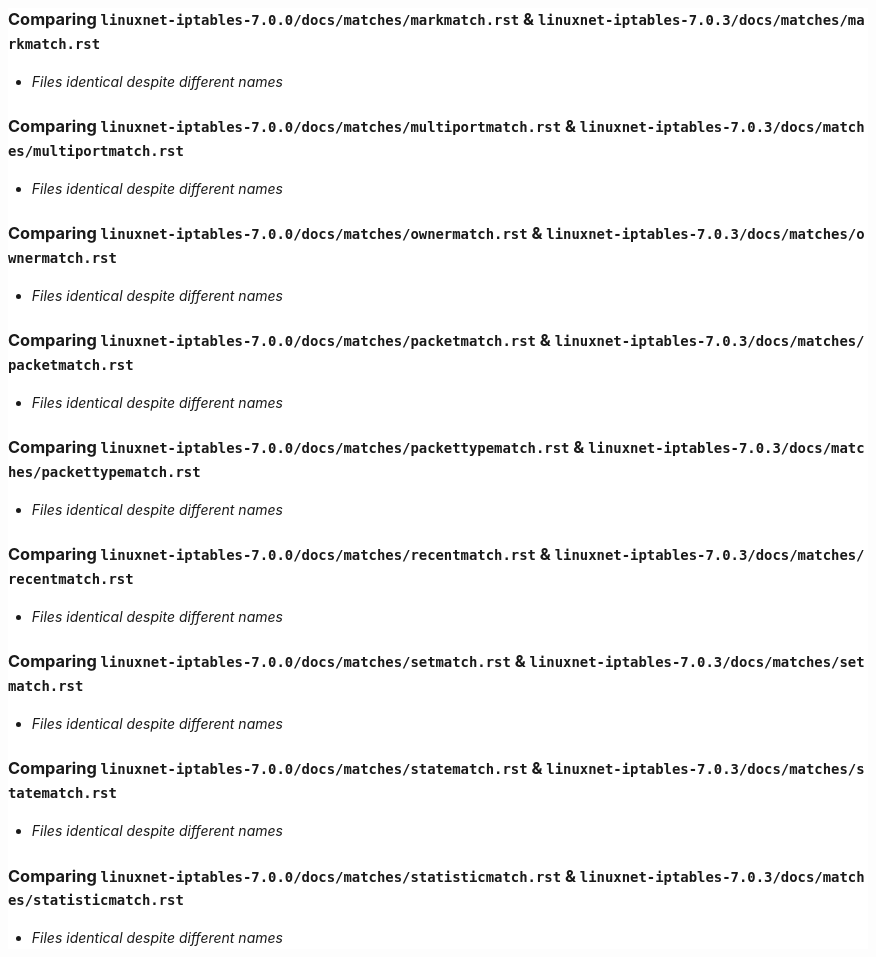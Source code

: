 ### Comparing `linuxnet-iptables-7.0.0/docs/matches/markmatch.rst` & `linuxnet-iptables-7.0.3/docs/matches/markmatch.rst`

 * *Files identical despite different names*

### Comparing `linuxnet-iptables-7.0.0/docs/matches/multiportmatch.rst` & `linuxnet-iptables-7.0.3/docs/matches/multiportmatch.rst`

 * *Files identical despite different names*

### Comparing `linuxnet-iptables-7.0.0/docs/matches/ownermatch.rst` & `linuxnet-iptables-7.0.3/docs/matches/ownermatch.rst`

 * *Files identical despite different names*

### Comparing `linuxnet-iptables-7.0.0/docs/matches/packetmatch.rst` & `linuxnet-iptables-7.0.3/docs/matches/packetmatch.rst`

 * *Files identical despite different names*

### Comparing `linuxnet-iptables-7.0.0/docs/matches/packettypematch.rst` & `linuxnet-iptables-7.0.3/docs/matches/packettypematch.rst`

 * *Files identical despite different names*

### Comparing `linuxnet-iptables-7.0.0/docs/matches/recentmatch.rst` & `linuxnet-iptables-7.0.3/docs/matches/recentmatch.rst`

 * *Files identical despite different names*

### Comparing `linuxnet-iptables-7.0.0/docs/matches/setmatch.rst` & `linuxnet-iptables-7.0.3/docs/matches/setmatch.rst`

 * *Files identical despite different names*

### Comparing `linuxnet-iptables-7.0.0/docs/matches/statematch.rst` & `linuxnet-iptables-7.0.3/docs/matches/statematch.rst`

 * *Files identical despite different names*

### Comparing `linuxnet-iptables-7.0.0/docs/matches/statisticmatch.rst` & `linuxnet-iptables-7.0.3/docs/matches/statisticmatch.rst`

 * *Files identical despite different names*

